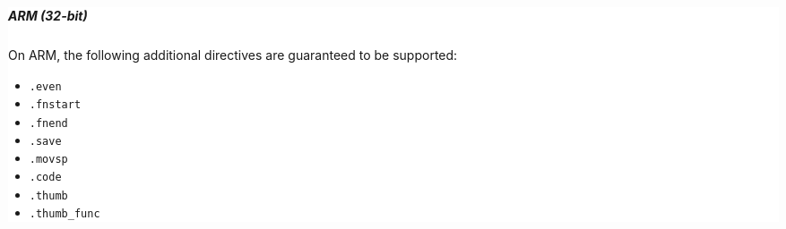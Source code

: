 

##### ARM (32-bit)

On ARM, the following additional directives are guaranteed to be supported:

- `.even`
- `.fnstart`
- `.fnend`
- `.save`
- `.movsp`
- `.code`
- `.thumb`
- `.thumb_func`
